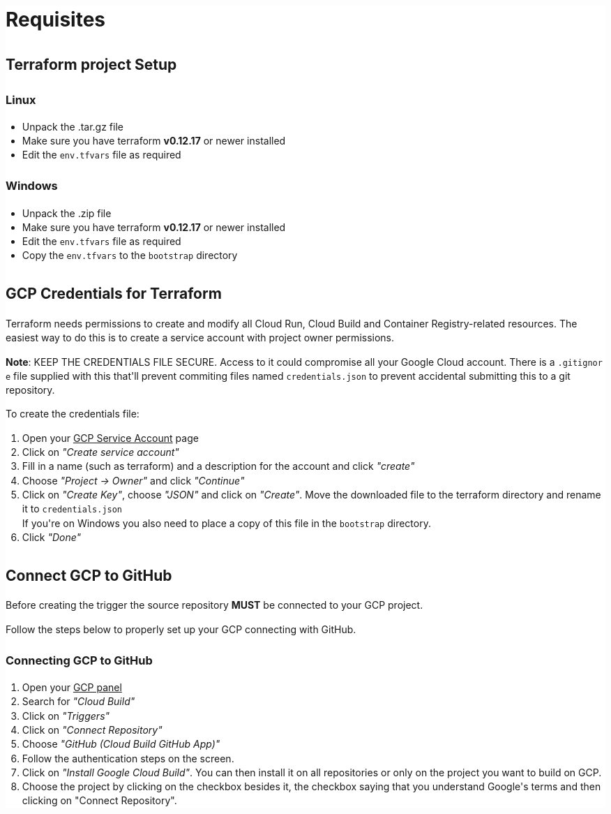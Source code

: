 # Requisites
## Terraform project Setup
### Linux
- Unpack the .tar.gz file
- Make sure you have terraform **v0.12.17** or newer installed
- Edit the `env.tfvars` file as required

### Windows
- Unpack the .zip file
- Make sure you have terraform **v0.12.17** or newer installed
- Edit the `env.tfvars` file as required
- Copy the `env.tfvars` to the `bootstrap` directory

## GCP Credentials for Terraform
Terraform needs permissions to create and modify all Cloud Run, Cloud Build and Container Registry-related resources. The easiest way
to do this is to create a service account with project owner permissions.

**Note**: KEEP THE CREDENTIALS FILE SECURE. Access to it could compromise all your Google Cloud account. There is a `.gitignore` file
supplied with this that'll prevent commiting files named `credentials.json` to prevent accidental submitting this to a git repository.

To create the credentials file:

1. Open your [GCP Service Account](https://console.cloud.google.com/iam-admin/serviceaccounts) page
2. Click on _"Create service account"_
3. Fill in a name (such as terraform) and a description for the account and click _"create"_
4. Choose _"Project -> Owner"_ and click _"Continue"_
5. Click on _"Create Key"_, choose _"JSON"_ and click on _"Create"_. Move the downloaded file to the terraform directory and rename it to `credentials.json`  
If you're on Windows you also need to place a copy of this file in the `bootstrap` directory.
6. Click _"Done"_

## Connect GCP to GitHub
Before creating the trigger the source repository **MUST** be connected
to your GCP project.

Follow the steps below to properly set up your GCP connecting with GitHub.

### Connecting GCP to GitHub
1. Open your [GCP panel](https://console.cloud.google.com)
2. Search for _"Cloud Build"_
3. Click on _"Triggers"_
4. Click on _"Connect Repository"_
5. Choose _"GitHub (Cloud Build GitHub App)"_
6. Follow the authentication steps on the screen. 
7. Click on _"Install Google Cloud Build"_. You can then install it on all repositories or only on the project you want to build on GCP. 
8. Choose the project by clicking on the checkbox besides it, the checkbox saying that you understand Google's terms and then clicking on "Connect Repository". 
